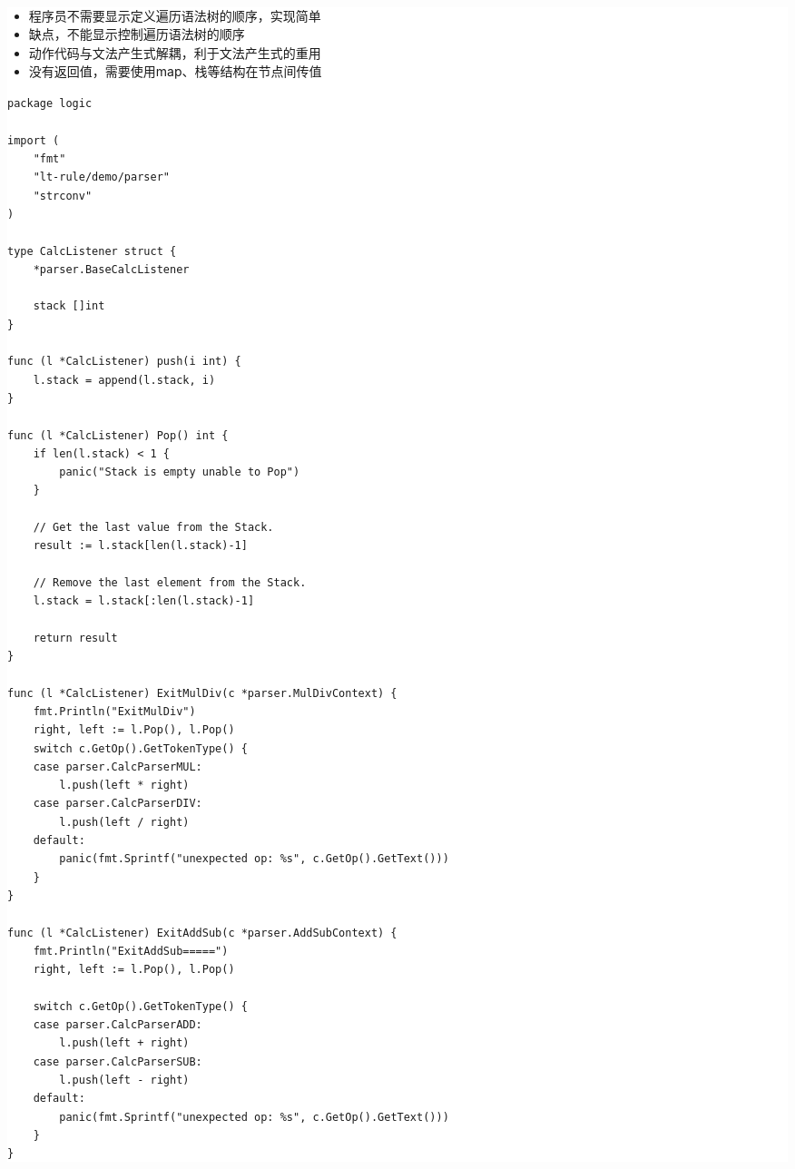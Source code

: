* 程序员不需要显示定义遍历语法树的顺序，实现简单
* 缺点，不能显示控制遍历语法树的顺序
* 动作代码与文法产生式解耦，利于文法产生式的重用
* 没有返回值，需要使用map、栈等结构在节点间传值

```
package logic

import (
	"fmt"
	"lt-rule/demo/parser"
	"strconv"
)

type CalcListener struct {
	*parser.BaseCalcListener

	stack []int
}

func (l *CalcListener) push(i int) {
	l.stack = append(l.stack, i)
}

func (l *CalcListener) Pop() int {
	if len(l.stack) < 1 {
		panic("Stack is empty unable to Pop")
	}

	// Get the last value from the Stack.
	result := l.stack[len(l.stack)-1]

	// Remove the last element from the Stack.
	l.stack = l.stack[:len(l.stack)-1]

	return result
}

func (l *CalcListener) ExitMulDiv(c *parser.MulDivContext) {
	fmt.Println("ExitMulDiv")
	right, left := l.Pop(), l.Pop()
	switch c.GetOp().GetTokenType() {
	case parser.CalcParserMUL:
		l.push(left * right)
	case parser.CalcParserDIV:
		l.push(left / right)
	default:
		panic(fmt.Sprintf("unexpected op: %s", c.GetOp().GetText()))
	}
}

func (l *CalcListener) ExitAddSub(c *parser.AddSubContext) {
	fmt.Println("ExitAddSub=====")
	right, left := l.Pop(), l.Pop()

	switch c.GetOp().GetTokenType() {
	case parser.CalcParserADD:
		l.push(left + right)
	case parser.CalcParserSUB:
		l.push(left - right)
	default:
		panic(fmt.Sprintf("unexpected op: %s", c.GetOp().GetText()))
	}
}
```